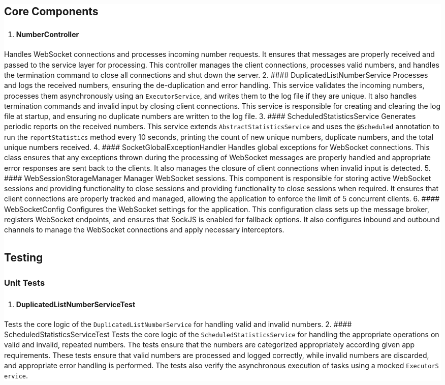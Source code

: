 ## Core Components
1. #### NumberController
Handles WebSocket connections and processes incoming number requests. It ensures that messages are properly received and
passed to the service layer for processing. This controller manages the client connections, processes valid numbers, and
handles the termination command to close all connections and shut down the server.
2. #### DuplicatedListNumberService
Processes and logs the received numbers, ensuring the de-duplication and error handling. This service validates the
incoming numbers, processes them asynchronously using an `ExecutorService`, and writes them to the log file if they are unique.
It also handles termination commands and invalid input by closing client connections. This service is responsible for creating
and clearing the log file at startup, and ensuring no duplicate numbers are written to the log file.
3. #### ScheduledStatisticsService
Generates periodic reports on the received numbers. This service extends `AbstractStatisticsService` and uses the `@Scheduled`
annotation to run the `reportStatistics` method every 10 seconds, printing the count of new unique numbers, 
duplicate numbers, and the total unique numbers received.
4. #### SocketGlobalExceptionHandler
Handles global exceptions for WebSocket connections. This class ensures that any exceptions thrown during the processing
of WebSocket messages are properly handled and appropriate error responses are sent back to the clients. It also manages
the closure of client connections when invalid input is detected.
5. #### WebSessionStorageManager
Manager WebSocket sessions. This component is responsible for storing active WebSocket sessions and providing functionality to close
sessions and providing functionality to close sessions when required. It ensures that client connections are properly tracked
and managed, allowing the application to enforce the limit of 5 concurrent clients.
6. #### WebSocketConfig
Configures the WebSocket settings for the application. This configuration class sets up the message broker, registers WebSocket endpoints,
and ensures that SockJS is enabled for fallback options. It also configures inbound and outbound channels to manage the WebSocket connections
and apply necessary interceptors.

## Testing
### Unit Tests
1. #### DuplicatedListNumberServiceTest
Tests the core logic of the `DuplicatedListNumberService` for handling valid and invalid numbers.
2. #### ScheduledStatisticsServiceTest 
Tests the core logic of the `ScheduledStatisticsService` for handling the appropriate operations on valid and invalid, 
repeated numbers. The tests ensure that the numbers are categorized appropriately according given app requirements. These tests ensure that valid numbers are processed and logged correctly, while invalid numbers are discarded, and appropriate error handling is performed.
The tests also verify the asynchronous execution of tasks using a mocked `ExecutorService`.
